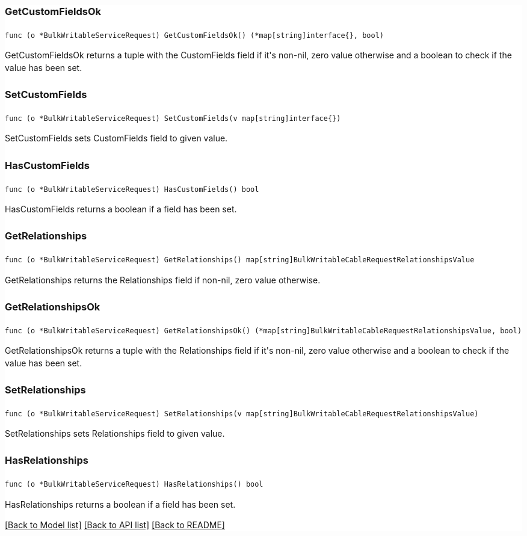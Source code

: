 ### GetCustomFieldsOk

`func (o *BulkWritableServiceRequest) GetCustomFieldsOk() (*map[string]interface{}, bool)`

GetCustomFieldsOk returns a tuple with the CustomFields field if it's non-nil, zero value otherwise
and a boolean to check if the value has been set.

### SetCustomFields

`func (o *BulkWritableServiceRequest) SetCustomFields(v map[string]interface{})`

SetCustomFields sets CustomFields field to given value.

### HasCustomFields

`func (o *BulkWritableServiceRequest) HasCustomFields() bool`

HasCustomFields returns a boolean if a field has been set.

### GetRelationships

`func (o *BulkWritableServiceRequest) GetRelationships() map[string]BulkWritableCableRequestRelationshipsValue`

GetRelationships returns the Relationships field if non-nil, zero value otherwise.

### GetRelationshipsOk

`func (o *BulkWritableServiceRequest) GetRelationshipsOk() (*map[string]BulkWritableCableRequestRelationshipsValue, bool)`

GetRelationshipsOk returns a tuple with the Relationships field if it's non-nil, zero value otherwise
and a boolean to check if the value has been set.

### SetRelationships

`func (o *BulkWritableServiceRequest) SetRelationships(v map[string]BulkWritableCableRequestRelationshipsValue)`

SetRelationships sets Relationships field to given value.

### HasRelationships

`func (o *BulkWritableServiceRequest) HasRelationships() bool`

HasRelationships returns a boolean if a field has been set.


[[Back to Model list]](../README.md#documentation-for-models) [[Back to API list]](../README.md#documentation-for-api-endpoints) [[Back to README]](../README.md)


